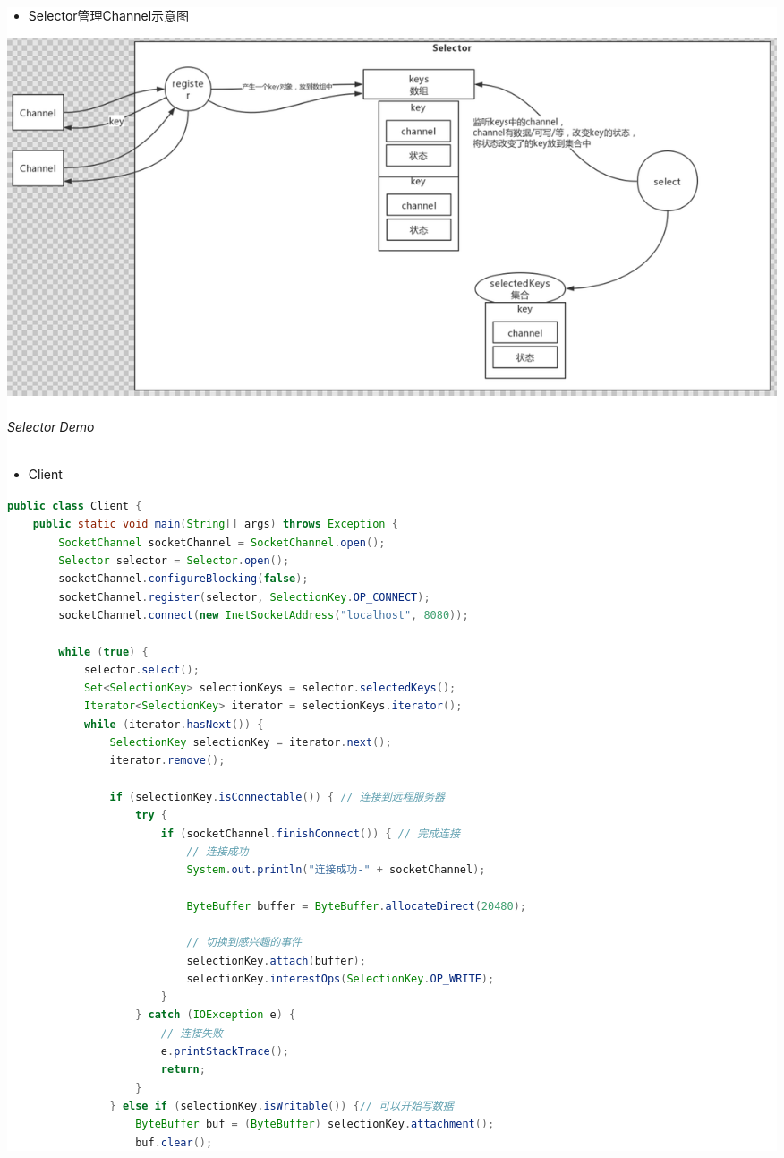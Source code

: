 - Selector管理Channel示意图

![image-20200105210906222](images/标准网络编程/image-20200105210906222.png)

###### Selector Demo

- Client

```java
public class Client {
    public static void main(String[] args) throws Exception {
        SocketChannel socketChannel = SocketChannel.open();
        Selector selector = Selector.open();
        socketChannel.configureBlocking(false);
        socketChannel.register(selector, SelectionKey.OP_CONNECT);
        socketChannel.connect(new InetSocketAddress("localhost", 8080));

        while (true) {
            selector.select();
            Set<SelectionKey> selectionKeys = selector.selectedKeys();
            Iterator<SelectionKey> iterator = selectionKeys.iterator();
            while (iterator.hasNext()) {
                SelectionKey selectionKey = iterator.next();
                iterator.remove();

                if (selectionKey.isConnectable()) { // 连接到远程服务器
                    try {
                        if (socketChannel.finishConnect()) { // 完成连接
                            // 连接成功
                            System.out.println("连接成功-" + socketChannel);

                            ByteBuffer buffer = ByteBuffer.allocateDirect(20480);

                            // 切换到感兴趣的事件
                            selectionKey.attach(buffer);
                            selectionKey.interestOps(SelectionKey.OP_WRITE);
                        }
                    } catch (IOException e) {
                        // 连接失败
                        e.printStackTrace();
                        return;
                    }
                } else if (selectionKey.isWritable()) {// 可以开始写数据
                    ByteBuffer buf = (ByteBuffer) selectionKey.attachment();
                    buf.clear();
```